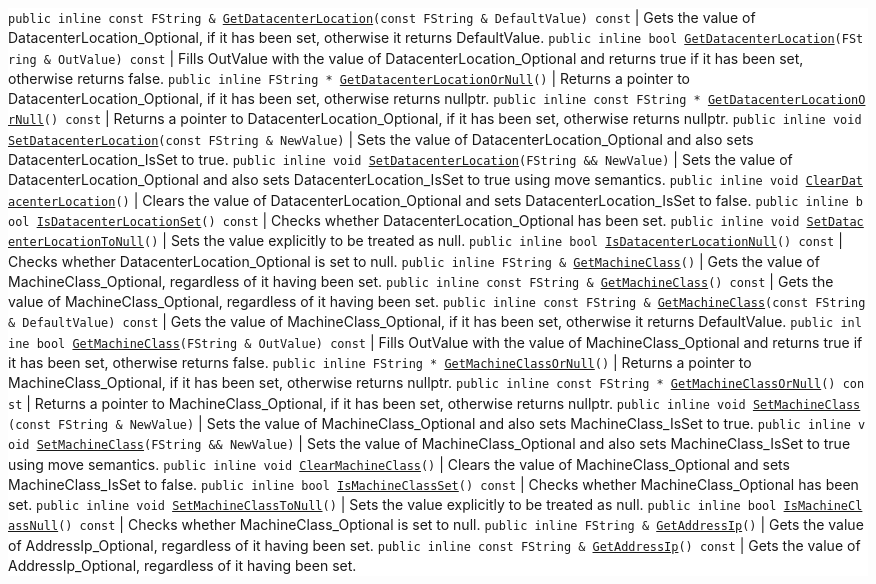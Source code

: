 `public inline const FString & `[`GetDatacenterLocation`](#structFRHAPI__PexClientQueryParams_1af347c026d9ecb5d11c3fcdc2b9c052cf)`(const FString & DefaultValue) const` | Gets the value of DatacenterLocation_Optional, if it has been set, otherwise it returns DefaultValue.
`public inline bool `[`GetDatacenterLocation`](#structFRHAPI__PexClientQueryParams_1a26e8e8db67775ba37a79b13aa74e6a8c)`(FString & OutValue) const` | Fills OutValue with the value of DatacenterLocation_Optional and returns true if it has been set, otherwise returns false.
`public inline FString * `[`GetDatacenterLocationOrNull`](#structFRHAPI__PexClientQueryParams_1a6ee5ac898955866882a249c5b0a2aa0f)`()` | Returns a pointer to DatacenterLocation_Optional, if it has been set, otherwise returns nullptr.
`public inline const FString * `[`GetDatacenterLocationOrNull`](#structFRHAPI__PexClientQueryParams_1a01036c49566587fe31863a0fab4ac67a)`() const` | Returns a pointer to DatacenterLocation_Optional, if it has been set, otherwise returns nullptr.
`public inline void `[`SetDatacenterLocation`](#structFRHAPI__PexClientQueryParams_1a16dfe17c8f3fb01154751bbd1ce53185)`(const FString & NewValue)` | Sets the value of DatacenterLocation_Optional and also sets DatacenterLocation_IsSet to true.
`public inline void `[`SetDatacenterLocation`](#structFRHAPI__PexClientQueryParams_1abac53bba0efb36eb26d2871b93a25449)`(FString && NewValue)` | Sets the value of DatacenterLocation_Optional and also sets DatacenterLocation_IsSet to true using move semantics.
`public inline void `[`ClearDatacenterLocation`](#structFRHAPI__PexClientQueryParams_1a8cb1d3eb4af7e07d831b86b25538d5df)`()` | Clears the value of DatacenterLocation_Optional and sets DatacenterLocation_IsSet to false.
`public inline bool `[`IsDatacenterLocationSet`](#structFRHAPI__PexClientQueryParams_1af98f1fcac47e8ddf1f34d7255b0ca540)`() const` | Checks whether DatacenterLocation_Optional has been set.
`public inline void `[`SetDatacenterLocationToNull`](#structFRHAPI__PexClientQueryParams_1a31e4f7100dc302e7762b36175f1e2a80)`()` | Sets the value explicitly to be treated as null.
`public inline bool `[`IsDatacenterLocationNull`](#structFRHAPI__PexClientQueryParams_1ad66ffc0779762af27e25f72caef1b0c9)`() const` | Checks whether DatacenterLocation_Optional is set to null.
`public inline FString & `[`GetMachineClass`](#structFRHAPI__PexClientQueryParams_1af7e9531a98081015451d3bd42f6f48a3)`()` | Gets the value of MachineClass_Optional, regardless of it having been set.
`public inline const FString & `[`GetMachineClass`](#structFRHAPI__PexClientQueryParams_1ae82651974f21f4846c9530e60581b37b)`() const` | Gets the value of MachineClass_Optional, regardless of it having been set.
`public inline const FString & `[`GetMachineClass`](#structFRHAPI__PexClientQueryParams_1aaa3772ca831d386517c7b05d00db2ded)`(const FString & DefaultValue) const` | Gets the value of MachineClass_Optional, if it has been set, otherwise it returns DefaultValue.
`public inline bool `[`GetMachineClass`](#structFRHAPI__PexClientQueryParams_1a8707e7352e573cabd1762e39d79e3a9a)`(FString & OutValue) const` | Fills OutValue with the value of MachineClass_Optional and returns true if it has been set, otherwise returns false.
`public inline FString * `[`GetMachineClassOrNull`](#structFRHAPI__PexClientQueryParams_1a962be2156118d1987cee87237e253026)`()` | Returns a pointer to MachineClass_Optional, if it has been set, otherwise returns nullptr.
`public inline const FString * `[`GetMachineClassOrNull`](#structFRHAPI__PexClientQueryParams_1a8c7de2df2512882ed5db0529fa654091)`() const` | Returns a pointer to MachineClass_Optional, if it has been set, otherwise returns nullptr.
`public inline void `[`SetMachineClass`](#structFRHAPI__PexClientQueryParams_1abcd65b3a6efa432aaf39300a079305a4)`(const FString & NewValue)` | Sets the value of MachineClass_Optional and also sets MachineClass_IsSet to true.
`public inline void `[`SetMachineClass`](#structFRHAPI__PexClientQueryParams_1a7961a3eced771313afbf98608b215a91)`(FString && NewValue)` | Sets the value of MachineClass_Optional and also sets MachineClass_IsSet to true using move semantics.
`public inline void `[`ClearMachineClass`](#structFRHAPI__PexClientQueryParams_1ac890e0da57826d2b91bfd9b58b442b0c)`()` | Clears the value of MachineClass_Optional and sets MachineClass_IsSet to false.
`public inline bool `[`IsMachineClassSet`](#structFRHAPI__PexClientQueryParams_1a569901438178eef3d49d5003658c5353)`() const` | Checks whether MachineClass_Optional has been set.
`public inline void `[`SetMachineClassToNull`](#structFRHAPI__PexClientQueryParams_1a0f86b262065066bd335b6bc2d87a5356)`()` | Sets the value explicitly to be treated as null.
`public inline bool `[`IsMachineClassNull`](#structFRHAPI__PexClientQueryParams_1ac90cb87b2e044d5955fad6d6a2ae5717)`() const` | Checks whether MachineClass_Optional is set to null.
`public inline FString & `[`GetAddressIp`](#structFRHAPI__PexClientQueryParams_1a4b0589bf4ab76f1a22769a0a83b3dbec)`()` | Gets the value of AddressIp_Optional, regardless of it having been set.
`public inline const FString & `[`GetAddressIp`](#structFRHAPI__PexClientQueryParams_1a90ee72111a66ad37d19a065fe166d175)`() const` | Gets the value of AddressIp_Optional, regardless of it having been set.